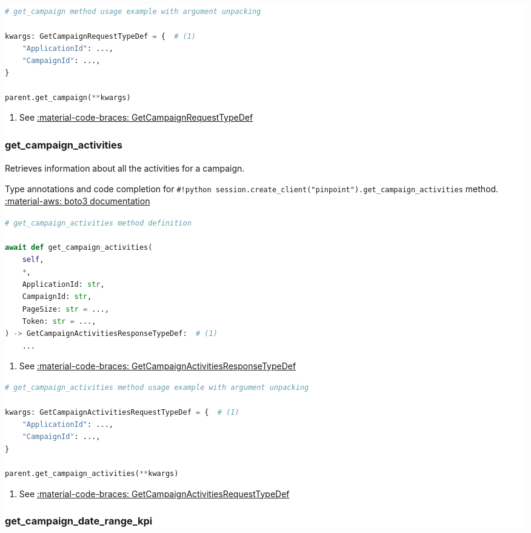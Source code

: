 
```python
# get_campaign method usage example with argument unpacking

kwargs: GetCampaignRequestTypeDef = {  # (1)
    "ApplicationId": ...,
    "CampaignId": ...,
}

parent.get_campaign(**kwargs)
```

1. See [:material-code-braces: GetCampaignRequestTypeDef](./type_defs.md#getcampaignrequesttypedef) 

### get\_campaign\_activities

Retrieves information about all the activities for a campaign.

Type annotations and code completion for `#!python session.create_client("pinpoint").get_campaign_activities` method.
[:material-aws: boto3 documentation](https://boto3.amazonaws.com/v1/documentation/api/latest/reference/services/pinpoint/client/get_campaign_activities.html)

```python
# get_campaign_activities method definition

await def get_campaign_activities(
    self,
    *,
    ApplicationId: str,
    CampaignId: str,
    PageSize: str = ...,
    Token: str = ...,
) -> GetCampaignActivitiesResponseTypeDef:  # (1)
    ...
```

1. See [:material-code-braces: GetCampaignActivitiesResponseTypeDef](./type_defs.md#getcampaignactivitiesresponsetypedef) 


```python
# get_campaign_activities method usage example with argument unpacking

kwargs: GetCampaignActivitiesRequestTypeDef = {  # (1)
    "ApplicationId": ...,
    "CampaignId": ...,
}

parent.get_campaign_activities(**kwargs)
```

1. See [:material-code-braces: GetCampaignActivitiesRequestTypeDef](./type_defs.md#getcampaignactivitiesrequesttypedef) 

### get\_campaign\_date\_range\_kpi
